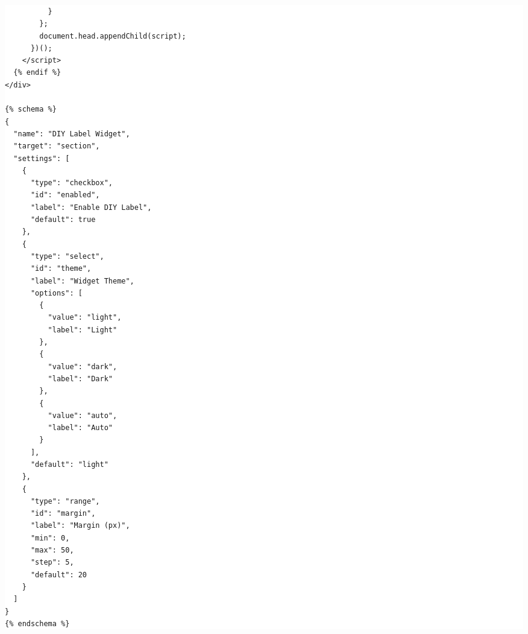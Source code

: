 ```liquid
          }
        };
        document.head.appendChild(script);
      })();
    </script>
  {% endif %}
</div>

{% schema %}
{
  "name": "DIY Label Widget",
  "target": "section",
  "settings": [
    {
      "type": "checkbox",
      "id": "enabled",
      "label": "Enable DIY Label",
      "default": true
    },
    {
      "type": "select",
      "id": "theme",
      "label": "Widget Theme",
      "options": [
        {
          "value": "light",
          "label": "Light"
        },
        {
          "value": "dark", 
          "label": "Dark"
        },
        {
          "value": "auto",
          "label": "Auto"
        }
      ],
      "default": "light"
    },
    {
      "type": "range",
      "id": "margin",
      "label": "Margin (px)",
      "min": 0,
      "max": 50,
      "step": 5,
      "default": 20
    }
  ]
}
{% endschema %}
```
